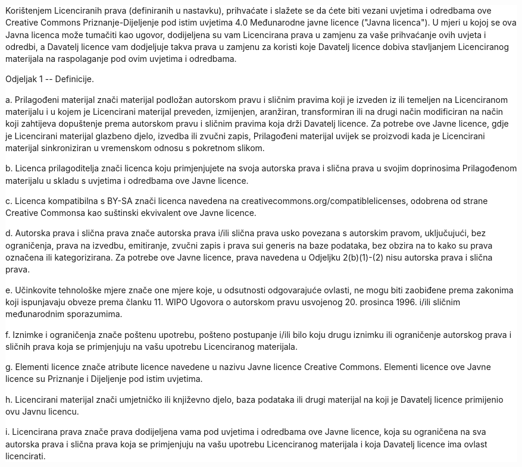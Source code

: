 Korištenjem Licenciranih prava (definiranih u nastavku), prihvaćate i slažete se da ćete biti vezani uvjetima i odredbama ove Creative Commons Priznanje-Dijeljenje pod istim uvjetima 4.0 Međunarodne javne licence ("Javna licenca"). U mjeri u kojoj se ova Javna licenca može tumačiti kao ugovor, dodijeljena su vam Licencirana prava u zamjenu za vaše prihvaćanje ovih uvjeta i odredbi, a Davatelj licence vam dodjeljuje takva prava u zamjenu za koristi koje Davatelj licence dobiva stavljanjem Licenciranog materijala na raspolaganje pod ovim uvjetima i odredbama.

Odjeljak 1 -- Definicije.

  a. Prilagođeni materijal znači materijal podložan autorskom pravu i 
     sličnim pravima koji je izveden iz ili temeljen na Licenciranom 
     materijalu i u kojem je Licencirani materijal preveden, 
     izmijenjen, aranžiran, transformiran ili na drugi način 
     modificiran na način koji zahtijeva dopuštenje prema autorskom 
     pravu i sličnim pravima koja drži Davatelj licence. Za potrebe 
     ove Javne licence, gdje je Licencirani materijal glazbeno djelo, 
     izvedba ili zvučni zapis, Prilagođeni materijal uvijek se 
     proizvodi kada je Licencirani materijal sinkroniziran u vremenskom 
     odnosu s pokretnom slikom.

  b. Licenca prilagoditelja znači licenca koju primjenjujete na svoja 
     autorska prava i slična prava u svojim doprinosima Prilagođenom 
     materijalu u skladu s uvjetima i odredbama ove Javne licence.

  c. Licenca kompatibilna s BY-SA znači licenca navedena na 
     creativecommons.org/compatiblelicenses, odobrena od strane 
     Creative Commonsa kao suštinski ekvivalent ove Javne licence.

  d. Autorska prava i slična prava znače autorska prava i/ili slična 
     prava usko povezana s autorskim pravom, uključujući, bez 
     ograničenja, prava na izvedbu, emitiranje, zvučni zapis i prava 
     sui generis na baze podataka, bez obzira na to kako su prava 
     označena ili kategorizirana. Za potrebe ove Javne licence, prava 
     navedena u Odjeljku 2(b)(1)-(2) nisu autorska prava i slična 
     prava.

  e. Učinkovite tehnološke mjere znače one mjere koje, u odsutnosti 
     odgovarajuće ovlasti, ne mogu biti zaobiđene prema zakonima koji 
     ispunjavaju obveze prema članku 11. WIPO Ugovora o autorskom 
     pravu usvojenog 20. prosinca 1996. i/ili sličnim međunarodnim 
     sporazumima.

  f. Iznimke i ograničenja znače poštenu upotrebu, pošteno postupanje 
     i/ili bilo koju drugu iznimku ili ograničenje autorskog prava i 
     sličnih prava koja se primjenjuju na vašu upotrebu Licenciranog 
     materijala.

  g. Elementi licence znače atribute licence navedene u nazivu Javne 
     licence Creative Commons. Elementi licence ove Javne licence su 
     Priznanje i Dijeljenje pod istim uvjetima.

  h. Licencirani materijal znači umjetničko ili književno djelo, 
     baza podataka ili drugi materijal na koji je Davatelj licence 
     primijenio ovu Javnu licencu.

  i. Licencirana prava znače prava dodijeljena vama pod uvjetima i 
     odredbama ove Javne licence, koja su ograničena na sva autorska 
     prava i slična prava koja se primjenjuju na vašu upotrebu 
     Licenciranog materijala i koja Davatelj licence ima ovlast 
     licencirati.
